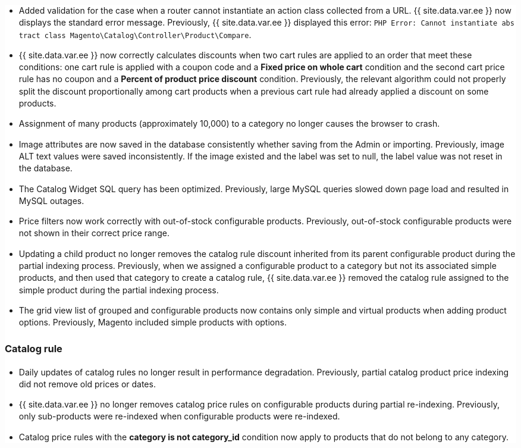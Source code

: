 
*  Added validation for the case when a router cannot instantiate an action class collected from a URL. {{ site.data.var.ee }} now displays the standard error message. Previously, {{ site.data.var.ee }} displayed this error:  `PHP Error: Cannot instantiate abstract class Magento\Catalog\Controller\Product\Compare`.



*  {{ site.data.var.ee }} now correctly calculates discounts when two cart rules are applied to an order that meet these conditions: one cart rule is applied with a coupon code and a **Fixed price on whole cart**  condition and the second cart price rule has no coupon and a **Percent of product price discount** condition. Previously, the relevant algorithm could not properly split the discount proportionally among cart products when a previous cart rule had already applied a discount on some products.



*  Assignment of many products (approximately 10,000) to a category no longer causes the browser to crash.



*  Image attributes are now saved in the database consistently whether saving from the Admin or importing. Previously, image ALT text values were saved inconsistently. If the image existed and the label was set to null, the label value was not reset in the database.



*  The Catalog Widget SQL query has been optimized. Previously, large MySQL queries slowed down page load and resulted in MySQL outages.



*  Price filters now work correctly with out-of-stock configurable products. Previously, out-of-stock configurable products were not shown in their correct price range.



*  Updating a child product no longer removes the catalog rule discount inherited from its parent configurable product during the partial indexing process. Previously, when we assigned a configurable product to a category but not its associated simple products, and then used that category to create a catalog rule, {{ site.data.var.ee }} removed the catalog rule assigned to the simple product during the partial indexing process.



*  The grid view list of grouped and configurable products now contains only simple and virtual products when adding product options. Previously, Magento included simple products with options.

### Catalog rule



*  Daily updates of catalog rules no longer result in performance degradation. Previously, partial catalog product price indexing did not remove old prices or dates.



*  {{ site.data.var.ee }} no longer removes catalog price rules on configurable products during partial re-indexing. Previously, only sub-products were re-indexed when configurable products were re-indexed.



*  Catalog price rules with the **category is not category_id** condition now apply to products that do not belong to any category.
